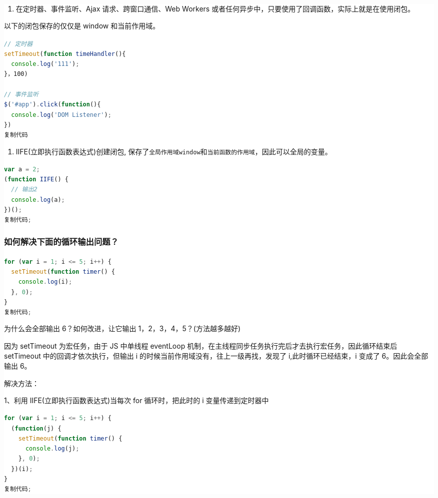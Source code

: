 1. 在定时器、事件监听、Ajax 请求、跨窗口通信、Web Workers 或者任何异步中，只要使用了回调函数，实际上就是在使用闭包。

以下的闭包保存的仅仅是 window 和当前作用域。

```js
// 定时器
setTimeout(function timeHandler(){
  console.log('111');
}，100)

// 事件监听
$('#app').click(function(){
  console.log('DOM Listener');
})
复制代码
```

1. IIFE(立即执行函数表达式)创建闭包, 保存了`全局作用域window`和`当前函数的作用域`，因此可以全局的变量。

```js
var a = 2;
(function IIFE() {
  // 输出2
  console.log(a);
})();
复制代码;
```

### 如何解决下面的循环输出问题？

```js
for (var i = 1; i <= 5; i++) {
  setTimeout(function timer() {
    console.log(i);
  }, 0);
}
复制代码;
```

为什么会全部输出 6？如何改进，让它输出 1，2，3，4，5？(方法越多越好)

因为 setTimeout 为宏任务，由于 JS 中单线程 eventLoop 机制，在主线程同步任务执行完后才去执行宏任务，因此循环结束后 setTimeout 中的回调才依次执行，但输出 i 的时候当前作用域没有，往上一级再找，发现了 i,此时循环已经结束，i 变成了 6。因此会全部输出 6。

解决方法：

1、利用 IIFE(立即执行函数表达式)当每次 for 循环时，把此时的 i 变量传递到定时器中

```js
for (var i = 1; i <= 5; i++) {
  (function(j) {
    setTimeout(function timer() {
      console.log(j);
    }, 0);
  })(i);
}
复制代码;
```
